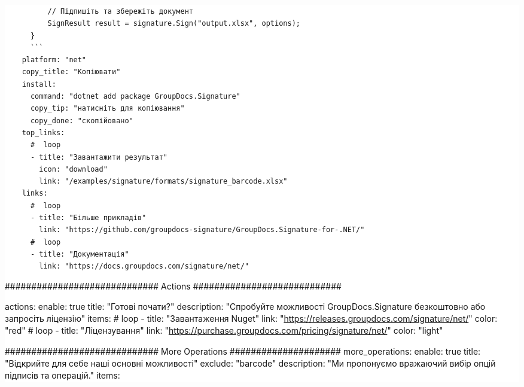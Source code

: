               // Підпишіть та збережіть документ
              SignResult result = signature.Sign("output.xlsx", options);
          }
          ```
        platform: "net"
        copy_title: "Копіювати"
        install:
          command: "dotnet add package GroupDocs.Signature"
          copy_tip: "натисніть для копіювання"
          copy_done: "скопійовано"
        top_links:
          #  loop
          - title: "Завантажити результат"
            icon: "download"
            link: "/examples/signature/formats/signature_barcode.xlsx"
        links:
          #  loop
          - title: "Більше прикладів"
            link: "https://github.com/groupdocs-signature/GroupDocs.Signature-for-.NET/"
          #  loop
          - title: "Документація"
            link: "https://docs.groupdocs.com/signature/net/"
            

            


############################# Actions ############################

actions:
  enable: true
  title: "Готові почати?"
  description: "Спробуйте можливості GroupDocs.Signature безкоштовно або запросіть ліцензію"
  items:
    #  loop
    - title: "Завантаження Nuget"
      link: "https://releases.groupdocs.com/signature/net/"
      color: "red"
        #  loop
    - title: "Ліцензування"
      link: "https://purchase.groupdocs.com/pricing/signature/net/"
      color: "light"


############################# More Operations #####################
more_operations:
    enable: true
    title: "Відкрийте для себе наші основні можливості"
    exclude: "barcode"
    description: "Ми пропонуємо вражаючий вибір опцій підписів та операцій."
    items: 
          